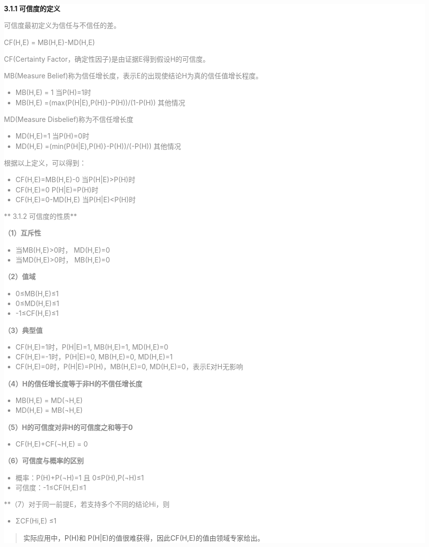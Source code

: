 **3.1.1 可信度的定义**

<font color=#888>可信度最初定义为信任与不信任的差。

CF(H,E) = MB(H,E)-MD(H,E)

<font color=#888>CF(Certainty Factor，确定性因子)是由证据E得到假设H的可信度。

 <font color=#888>MB(Measure Belief)称为信任增长度，表示E的出现使结论H为真的信任值增长程度。
 
+ MB(H,E) = 1       当P(H)=1时
+ MB(H,E) =(max(P(H|E),P(H)}-P(H))/(1-P(H))         其他情况
 
 <font color=#888>MD(Measure Disbelief)称为不信任增长度
 
+ MD(H,E)=1       当P(H)=0时
+ MD(H,E) =(min(P(H|E),P(H)}-P(H))/(-P(H))         其他情况
 
 <font color=#888>根据以上定义，可以得到：
 
+ CF(H,E)=MB(H,E)-0           当P(H|E)>P(H)时
+ CF(H,E)=0                         P(H|E)=P(H)时
+ CF(H,E)=0-MD(H,E)          当P(H|E)<P(H)时

** 3.1.2 可信度的性质**

**（1）互斥性**

+ 当MB(H,E)>0时， MD(H,E)=0
+ 当MD(H,E)>0时， MB(H,E)=0

**（2）值域**

+ 0≤MB(H,E)≤1
+ 0≤MD(H,E)≤1
+ -1≤CF(H,E)≤1

**（3）典型值**

+ CF(H,E)=1时，P(H|E)=1, MB(H,E)=1, MD(H,E)=0
+ CF(H,E)=-1时，P(H|E)=0, MB(H,E)=0, MD(H,E)=1
+ CF(H,E)=0时，P(H|E)=P(H)，MB(H,E)=0, MD(H,E)=0，表示E对H无影响

**（4）H的信任增长度等于非H的不信任增长度**

+ MB(H,E) = MD(¬H,E)
+ MD(H,E) = MB(¬H,E)

**（5）H的可信度对非H的可信度之和等于0**
 
+ CF(H,E)+CF(¬H,E) = 0

**（6）可信度与概率的区别**

+ 概率：P(H)+P(¬H)=1  且 0≤P(H),P(¬H)≤1
+ 可信度：-1≤CF(H,E)≤1

**（7）对于同一前提E，若支持多个不同的结论Hi，则

+ ΣCF(Hi,E) ≤1

> 实际应用中，P(H)和 P(H|E)的值很难获得，因此CF(H,E)的值由领域专家给出。
